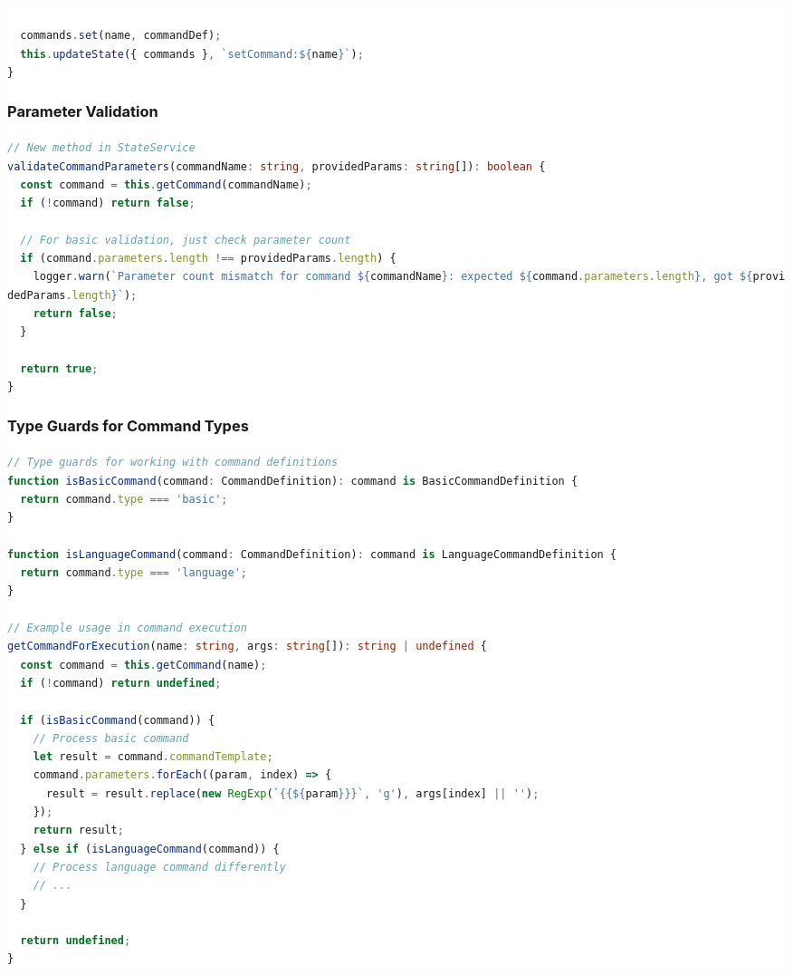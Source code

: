 ```typescript
  
  commands.set(name, commandDef);
  this.updateState({ commands }, `setCommand:${name}`);
}
```

### Parameter Validation

```typescript
// New method in StateService
validateCommandParameters(commandName: string, providedParams: string[]): boolean {
  const command = this.getCommand(commandName);
  if (!command) return false;
  
  // For basic validation, just check parameter count
  if (command.parameters.length !== providedParams.length) {
    logger.warn(`Parameter count mismatch for command ${commandName}: expected ${command.parameters.length}, got ${providedParams.length}`);
    return false;
  }
  
  return true;
}
```

### Type Guards for Command Types

```typescript
// Type guards for working with command definitions
function isBasicCommand(command: CommandDefinition): command is BasicCommandDefinition {
  return command.type === 'basic';
}

function isLanguageCommand(command: CommandDefinition): command is LanguageCommandDefinition {
  return command.type === 'language';
}

// Example usage in command execution
getCommandForExecution(name: string, args: string[]): string | undefined {
  const command = this.getCommand(name);
  if (!command) return undefined;
  
  if (isBasicCommand(command)) {
    // Process basic command
    let result = command.commandTemplate;
    command.parameters.forEach((param, index) => {
      result = result.replace(new RegExp(`{{${param}}}`, 'g'), args[index] || '');
    });
    return result;
  } else if (isLanguageCommand(command)) {
    // Process language command differently
    // ...
  }
  
  return undefined;
}
```
